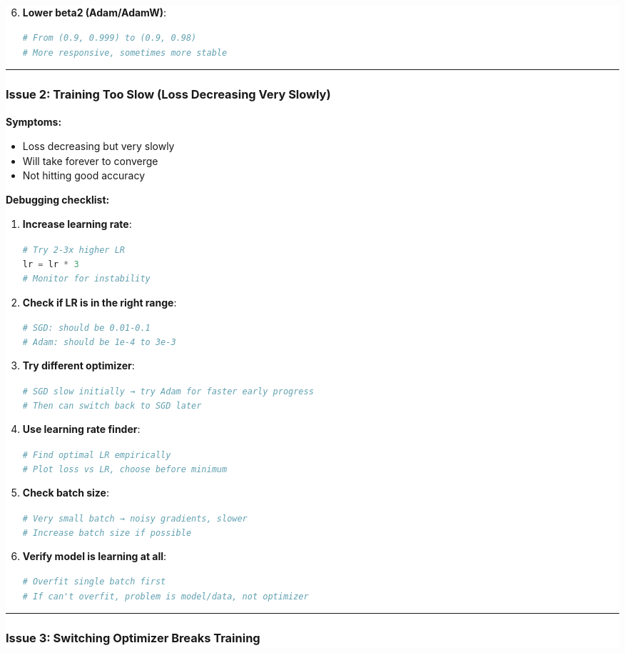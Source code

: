 6. **Lower beta2 (Adam/AdamW)**:
   ```python
   # From (0.9, 0.999) to (0.9, 0.98)
   # More responsive, sometimes more stable
   ```

---

### Issue 2: Training Too Slow (Loss Decreasing Very Slowly)

**Symptoms:**
- Loss decreasing but very slowly
- Will take forever to converge
- Not hitting good accuracy

**Debugging checklist:**

1. **Increase learning rate**:
   ```python
   # Try 2-3x higher LR
   lr = lr * 3
   # Monitor for instability
   ```

2. **Check if LR is in the right range**:
   ```python
   # SGD: should be 0.01-0.1
   # Adam: should be 1e-4 to 3e-3
   ```

3. **Try different optimizer**:
   ```python
   # SGD slow initially → try Adam for faster early progress
   # Then can switch back to SGD later
   ```

4. **Use learning rate finder**:
   ```python
   # Find optimal LR empirically
   # Plot loss vs LR, choose before minimum
   ```

5. **Check batch size**:
   ```python
   # Very small batch → noisy gradients, slower
   # Increase batch size if possible
   ```

6. **Verify model is learning at all**:
   ```python
   # Overfit single batch first
   # If can't overfit, problem is model/data, not optimizer
   ```

---

### Issue 3: Switching Optimizer Breaks Training
